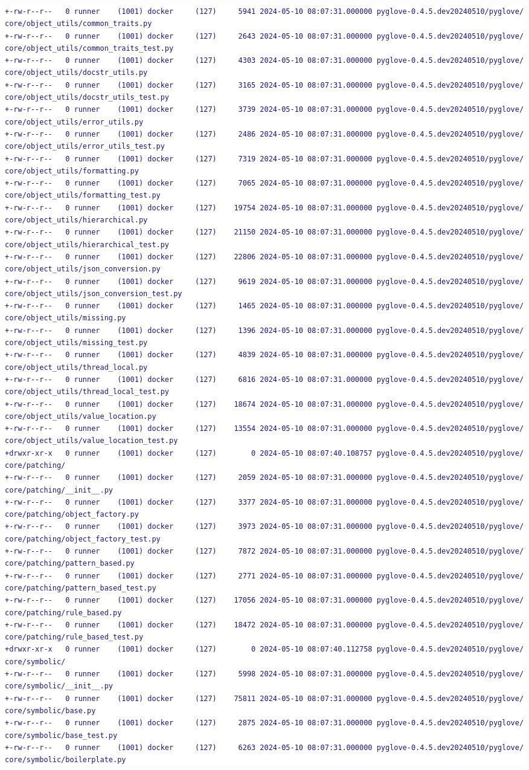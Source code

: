 ```diff
+-rw-r--r--   0 runner    (1001) docker     (127)     5941 2024-05-10 08:07:31.000000 pyglove-0.4.5.dev20240510/pyglove/core/object_utils/common_traits.py
+-rw-r--r--   0 runner    (1001) docker     (127)     2643 2024-05-10 08:07:31.000000 pyglove-0.4.5.dev20240510/pyglove/core/object_utils/common_traits_test.py
+-rw-r--r--   0 runner    (1001) docker     (127)     4303 2024-05-10 08:07:31.000000 pyglove-0.4.5.dev20240510/pyglove/core/object_utils/docstr_utils.py
+-rw-r--r--   0 runner    (1001) docker     (127)     3165 2024-05-10 08:07:31.000000 pyglove-0.4.5.dev20240510/pyglove/core/object_utils/docstr_utils_test.py
+-rw-r--r--   0 runner    (1001) docker     (127)     3739 2024-05-10 08:07:31.000000 pyglove-0.4.5.dev20240510/pyglove/core/object_utils/error_utils.py
+-rw-r--r--   0 runner    (1001) docker     (127)     2486 2024-05-10 08:07:31.000000 pyglove-0.4.5.dev20240510/pyglove/core/object_utils/error_utils_test.py
+-rw-r--r--   0 runner    (1001) docker     (127)     7319 2024-05-10 08:07:31.000000 pyglove-0.4.5.dev20240510/pyglove/core/object_utils/formatting.py
+-rw-r--r--   0 runner    (1001) docker     (127)     7065 2024-05-10 08:07:31.000000 pyglove-0.4.5.dev20240510/pyglove/core/object_utils/formatting_test.py
+-rw-r--r--   0 runner    (1001) docker     (127)    19754 2024-05-10 08:07:31.000000 pyglove-0.4.5.dev20240510/pyglove/core/object_utils/hierarchical.py
+-rw-r--r--   0 runner    (1001) docker     (127)    21150 2024-05-10 08:07:31.000000 pyglove-0.4.5.dev20240510/pyglove/core/object_utils/hierarchical_test.py
+-rw-r--r--   0 runner    (1001) docker     (127)    22806 2024-05-10 08:07:31.000000 pyglove-0.4.5.dev20240510/pyglove/core/object_utils/json_conversion.py
+-rw-r--r--   0 runner    (1001) docker     (127)     9619 2024-05-10 08:07:31.000000 pyglove-0.4.5.dev20240510/pyglove/core/object_utils/json_conversion_test.py
+-rw-r--r--   0 runner    (1001) docker     (127)     1465 2024-05-10 08:07:31.000000 pyglove-0.4.5.dev20240510/pyglove/core/object_utils/missing.py
+-rw-r--r--   0 runner    (1001) docker     (127)     1396 2024-05-10 08:07:31.000000 pyglove-0.4.5.dev20240510/pyglove/core/object_utils/missing_test.py
+-rw-r--r--   0 runner    (1001) docker     (127)     4839 2024-05-10 08:07:31.000000 pyglove-0.4.5.dev20240510/pyglove/core/object_utils/thread_local.py
+-rw-r--r--   0 runner    (1001) docker     (127)     6816 2024-05-10 08:07:31.000000 pyglove-0.4.5.dev20240510/pyglove/core/object_utils/thread_local_test.py
+-rw-r--r--   0 runner    (1001) docker     (127)    18674 2024-05-10 08:07:31.000000 pyglove-0.4.5.dev20240510/pyglove/core/object_utils/value_location.py
+-rw-r--r--   0 runner    (1001) docker     (127)    13554 2024-05-10 08:07:31.000000 pyglove-0.4.5.dev20240510/pyglove/core/object_utils/value_location_test.py
+drwxr-xr-x   0 runner    (1001) docker     (127)        0 2024-05-10 08:07:40.108757 pyglove-0.4.5.dev20240510/pyglove/core/patching/
+-rw-r--r--   0 runner    (1001) docker     (127)     2059 2024-05-10 08:07:31.000000 pyglove-0.4.5.dev20240510/pyglove/core/patching/__init__.py
+-rw-r--r--   0 runner    (1001) docker     (127)     3377 2024-05-10 08:07:31.000000 pyglove-0.4.5.dev20240510/pyglove/core/patching/object_factory.py
+-rw-r--r--   0 runner    (1001) docker     (127)     3973 2024-05-10 08:07:31.000000 pyglove-0.4.5.dev20240510/pyglove/core/patching/object_factory_test.py
+-rw-r--r--   0 runner    (1001) docker     (127)     7872 2024-05-10 08:07:31.000000 pyglove-0.4.5.dev20240510/pyglove/core/patching/pattern_based.py
+-rw-r--r--   0 runner    (1001) docker     (127)     2771 2024-05-10 08:07:31.000000 pyglove-0.4.5.dev20240510/pyglove/core/patching/pattern_based_test.py
+-rw-r--r--   0 runner    (1001) docker     (127)    17056 2024-05-10 08:07:31.000000 pyglove-0.4.5.dev20240510/pyglove/core/patching/rule_based.py
+-rw-r--r--   0 runner    (1001) docker     (127)    18472 2024-05-10 08:07:31.000000 pyglove-0.4.5.dev20240510/pyglove/core/patching/rule_based_test.py
+drwxr-xr-x   0 runner    (1001) docker     (127)        0 2024-05-10 08:07:40.112758 pyglove-0.4.5.dev20240510/pyglove/core/symbolic/
+-rw-r--r--   0 runner    (1001) docker     (127)     5998 2024-05-10 08:07:31.000000 pyglove-0.4.5.dev20240510/pyglove/core/symbolic/__init__.py
+-rw-r--r--   0 runner    (1001) docker     (127)    75811 2024-05-10 08:07:31.000000 pyglove-0.4.5.dev20240510/pyglove/core/symbolic/base.py
+-rw-r--r--   0 runner    (1001) docker     (127)     2875 2024-05-10 08:07:31.000000 pyglove-0.4.5.dev20240510/pyglove/core/symbolic/base_test.py
+-rw-r--r--   0 runner    (1001) docker     (127)     6263 2024-05-10 08:07:31.000000 pyglove-0.4.5.dev20240510/pyglove/core/symbolic/boilerplate.py
```